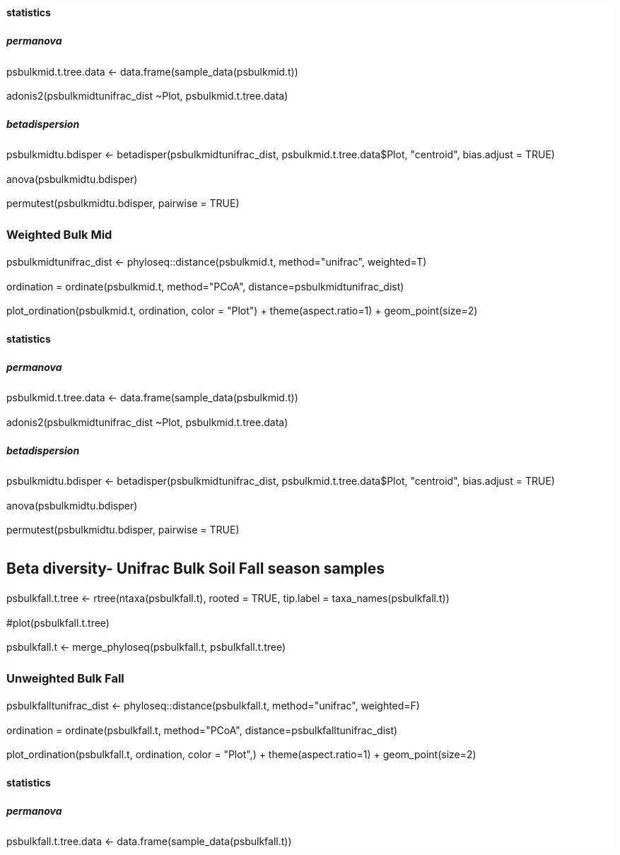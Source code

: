 #### statistics
##### permanova
psbulkmid.t.tree.data <- data.frame(sample_data(psbulkmid.t))

adonis2(psbulkmidtunifrac_dist ~Plot, psbulkmid.t.tree.data)

##### betadispersion
psbulkmidtu.bdisper <- betadisper(psbulkmidtunifrac_dist, psbulkmid.t.tree.data$Plot, "centroid", bias.adjust = TRUE)

anova(psbulkmidtu.bdisper)

permutest(psbulkmidtu.bdisper, pairwise = TRUE)


### Weighted Bulk Mid
psbulkmidtunifrac_dist <- phyloseq::distance(psbulkmid.t, method="unifrac", weighted=T)

ordination = ordinate(psbulkmid.t, method="PCoA", distance=psbulkmidtunifrac_dist)

plot_ordination(psbulkmid.t, ordination, color = "Plot") + theme(aspect.ratio=1) + geom_point(size=2)

#### statistics
##### permanova
psbulkmid.t.tree.data <- data.frame(sample_data(psbulkmid.t))

adonis2(psbulkmidtunifrac_dist ~Plot, psbulkmid.t.tree.data)

##### betadispersion
psbulkmidtu.bdisper <- betadisper(psbulkmidtunifrac_dist, psbulkmid.t.tree.data$Plot, "centroid", bias.adjust = TRUE)

anova(psbulkmidtu.bdisper)

permutest(psbulkmidtu.bdisper, pairwise = TRUE)


## Beta diversity- Unifrac Bulk Soil Fall season samples 
psbulkfall.t.tree <- rtree(ntaxa(psbulkfall.t), rooted = TRUE, tip.label = taxa_names(psbulkfall.t))

#plot(psbulkfall.t.tree)

psbulkfall.t <- merge_phyloseq(psbulkfall.t, psbulkfall.t.tree)

### Unweighted Bulk Fall
psbulkfalltunifrac_dist <- phyloseq::distance(psbulkfall.t, method="unifrac", weighted=F)

ordination = ordinate(psbulkfall.t, method="PCoA", distance=psbulkfalltunifrac_dist)

plot_ordination(psbulkfall.t, ordination, color = "Plot",) + theme(aspect.ratio=1) + geom_point(size=2)

#### statistics
##### permanova
psbulkfall.t.tree.data <- data.frame(sample_data(psbulkfall.t))
